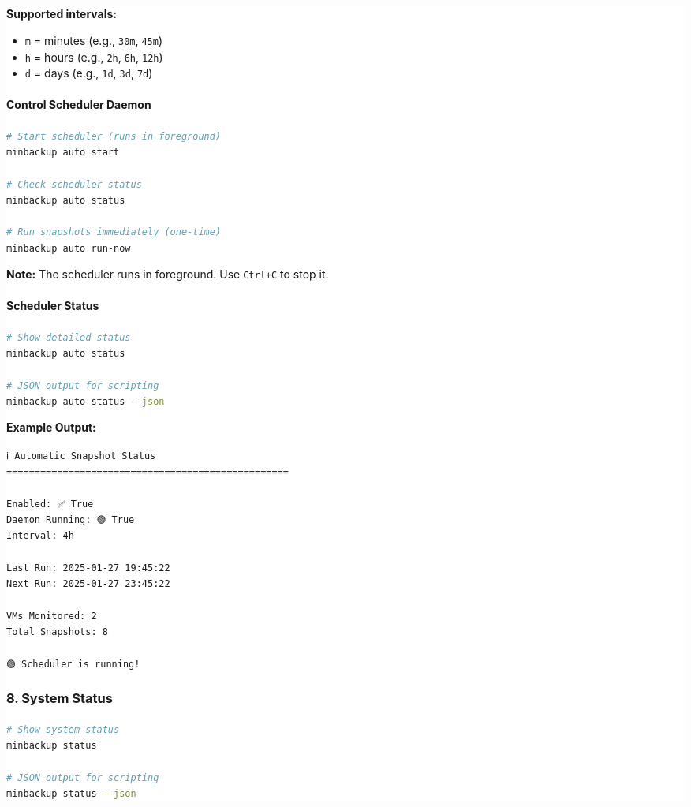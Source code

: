 **Supported intervals:**
- `m` = minutes (e.g., `30m`, `45m`)
- `h` = hours (e.g., `2h`, `6h`, `12h`)
- `d` = days (e.g., `1d`, `3d`, `7d`)

#### Control Scheduler Daemon

```bash
# Start scheduler (runs in foreground)
minbackup auto start

# Check scheduler status
minbackup auto status

# Run snapshots immediately (one-time)
minbackup auto run-now
```

**Note:** The scheduler runs in foreground. Use `Ctrl+C` to stop it.

#### Scheduler Status

```bash
# Show detailed status
minbackup auto status

# JSON output for scripting
minbackup auto status --json
```

**Example Output:**
```
ℹ️ Automatic Snapshot Status
==================================================

Enabled: ✅ True
Daemon Running: 🟢 True
Interval: 4h

Last Run: 2025-01-27 19:45:22
Next Run: 2025-01-27 23:45:22

VMs Monitored: 2
Total Snapshots: 8

🟢 Scheduler is running!
```

### 8. System Status

```bash
# Show system status
minbackup status

# JSON output for scripting
minbackup status --json
```
